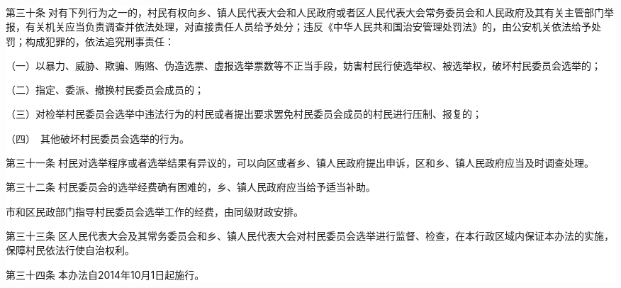 第三十条 对有下列行为之一的，村民有权向乡、镇人民代表大会和人民政府或者区人民代表大会常务委员会和人民政府及其有关主管部门举报，有关机关应当负责调查并依法处理，对直接责任人员给予处分；违反《中华人民共和国治安管理处罚法》的，由公安机关依法给予处罚；构成犯罪的，依法追究刑事责任：

（一）以暴力、威胁、欺骗、贿赂、伪造选票、虚报选举票数等不正当手段，妨害村民行使选举权、被选举权，破坏村民委员会选举的；

（二）指定、委派、撤换村民委员会成员的；

（三）对检举村民委员会选举中违法行为的村民或者提出要求罢免村民委员会成员的村民进行压制、报复的；

（四）　其他破坏村民委员会选举的行为。

第三十一条 村民对选举程序或者选举结果有异议的，可以向区或者乡、镇人民政府提出申诉，区和乡、镇人民政府应当及时调查处理。

第三十二条 村民委员会的选举经费确有困难的，乡、镇人民政府应当给予适当补助。

市和区民政部门指导村民委员会选举工作的经费，由同级财政安排。

第三十三条 区人民代表大会及其常务委员会和乡、镇人民代表大会对村民委员会选举进行监督、检查，在本行政区域内保证本办法的实施，保障村民依法行使自治权利。

第三十四条 本办法自2014年10月1日起施行。